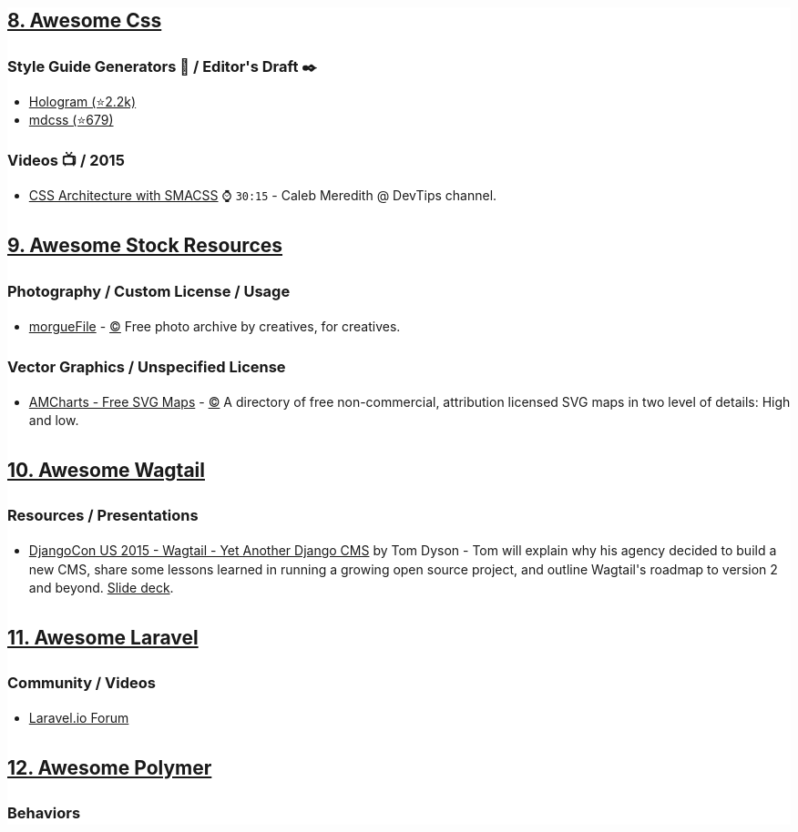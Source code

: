 ## [8. Awesome Css](/content/awesome-css-group/awesome-css/week/README.md)

### Style Guide Generators :slot_machine: / Editor's Draft :black_nib:

*   [Hologram (⭐2.2k)](https://github.com/trulia/hologram)
*   [mdcss (⭐679)](https://github.com/jonathantneal/mdcss)

### Videos :tv: / 2015

*   [CSS Architecture with SMACSS](https://www.youtube.com/watch?v=6co781JgoqQ) :watch: `30:15` - Caleb Meredith @ DevTips channel.

## [9. Awesome Stock Resources](/content/neutraltone/awesome-stock-resources/week/README.md)

### Photography / Custom License / Usage

*   [morgueFile](https://morguefile.com/) - [:copyright:](https://morguefile.com/terms) Free photo archive by creatives, for creatives.

### Vector Graphics / Unspecified License

*   [AMCharts - Free SVG Maps](https://www.amcharts.com/svg-maps/) - [:copyright:](https://creativecommons.org/licenses/by-nc/4.0/) A directory of free non-commercial, attribution licensed SVG maps in two level of details: High and low.

## [10. Awesome Wagtail](/content/springload/awesome-wagtail/week/README.md)

### Resources / Presentations

*   [DjangoCon US 2015 - Wagtail - Yet Another Django CMS](https://www.youtube.com/watch?v=6j0NVq6g4FE) by Tom Dyson - Tom will explain why his agency decided to build a new CMS, share some lessons learned in running a growing open source project, and outline Wagtail's roadmap to version 2 and beyond. [Slide deck](https://speakerdeck.com/tomdyson/wagtail-yet-another-cms-djangocon-us-2015).

## [11. Awesome Laravel](/content/chiraggude/awesome-laravel/week/README.md)

### Community / Videos

*   [Laravel.io Forum](http://laravel.io/forum)

## [12. Awesome Polymer](/content/Granze/awesome-polymer/week/README.md)

### Behaviors
